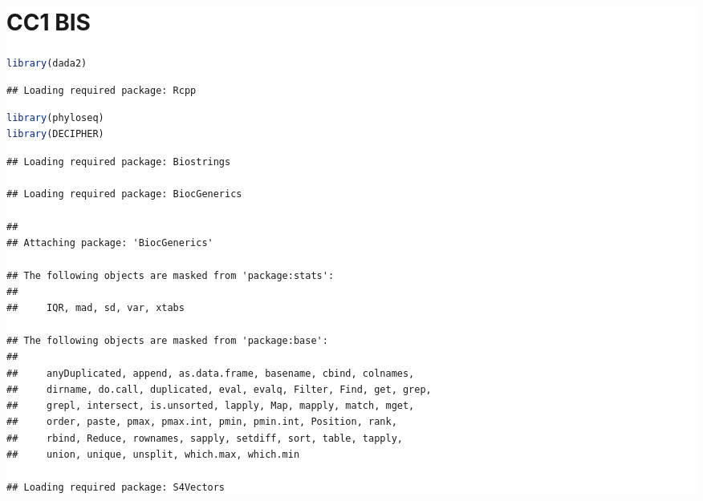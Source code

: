 CC1 BIS
================

``` r
library(dada2) 
```

    ## Loading required package: Rcpp

``` r
library(phyloseq)
library(DECIPHER) 
```

    ## Loading required package: Biostrings

    ## Loading required package: BiocGenerics

    ## 
    ## Attaching package: 'BiocGenerics'

    ## The following objects are masked from 'package:stats':
    ## 
    ##     IQR, mad, sd, var, xtabs

    ## The following objects are masked from 'package:base':
    ## 
    ##     anyDuplicated, append, as.data.frame, basename, cbind, colnames,
    ##     dirname, do.call, duplicated, eval, evalq, Filter, Find, get, grep,
    ##     grepl, intersect, is.unsorted, lapply, Map, mapply, match, mget,
    ##     order, paste, pmax, pmax.int, pmin, pmin.int, Position, rank,
    ##     rbind, Reduce, rownames, sapply, setdiff, sort, table, tapply,
    ##     union, unique, unsplit, which.max, which.min

    ## Loading required package: S4Vectors
